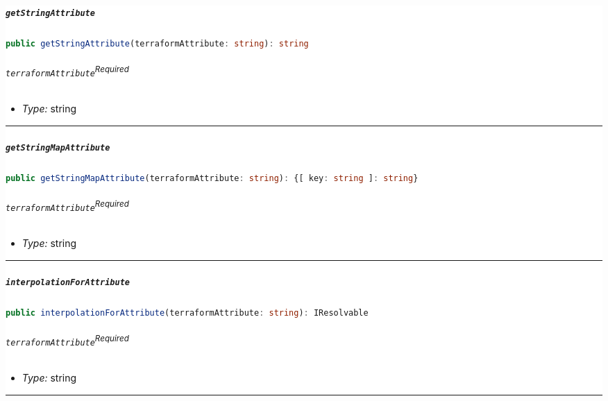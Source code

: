 ##### `getStringAttribute` <a name="getStringAttribute" id="rhizo-co-terraform-provider-oci.dataOciContainerInstancesContainerInstance.DataOciContainerInstancesContainerInstance.getStringAttribute"></a>

```typescript
public getStringAttribute(terraformAttribute: string): string
```

###### `terraformAttribute`<sup>Required</sup> <a name="terraformAttribute" id="rhizo-co-terraform-provider-oci.dataOciContainerInstancesContainerInstance.DataOciContainerInstancesContainerInstance.getStringAttribute.parameter.terraformAttribute"></a>

- *Type:* string

---

##### `getStringMapAttribute` <a name="getStringMapAttribute" id="rhizo-co-terraform-provider-oci.dataOciContainerInstancesContainerInstance.DataOciContainerInstancesContainerInstance.getStringMapAttribute"></a>

```typescript
public getStringMapAttribute(terraformAttribute: string): {[ key: string ]: string}
```

###### `terraformAttribute`<sup>Required</sup> <a name="terraformAttribute" id="rhizo-co-terraform-provider-oci.dataOciContainerInstancesContainerInstance.DataOciContainerInstancesContainerInstance.getStringMapAttribute.parameter.terraformAttribute"></a>

- *Type:* string

---

##### `interpolationForAttribute` <a name="interpolationForAttribute" id="rhizo-co-terraform-provider-oci.dataOciContainerInstancesContainerInstance.DataOciContainerInstancesContainerInstance.interpolationForAttribute"></a>

```typescript
public interpolationForAttribute(terraformAttribute: string): IResolvable
```

###### `terraformAttribute`<sup>Required</sup> <a name="terraformAttribute" id="rhizo-co-terraform-provider-oci.dataOciContainerInstancesContainerInstance.DataOciContainerInstancesContainerInstance.interpolationForAttribute.parameter.terraformAttribute"></a>

- *Type:* string

---
